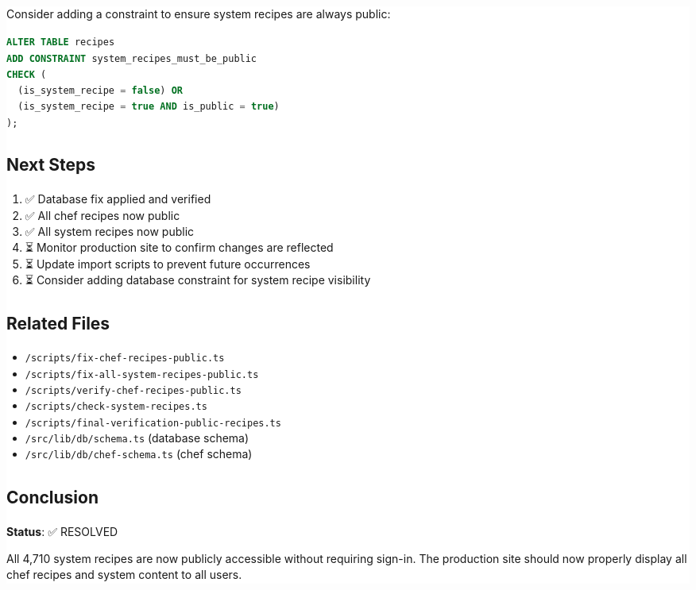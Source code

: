 Consider adding a constraint to ensure system recipes are always public:

```sql
ALTER TABLE recipes
ADD CONSTRAINT system_recipes_must_be_public
CHECK (
  (is_system_recipe = false) OR
  (is_system_recipe = true AND is_public = true)
);
```

## Next Steps

1. ✅ Database fix applied and verified
2. ✅ All chef recipes now public
3. ✅ All system recipes now public
4. ⏳ Monitor production site to confirm changes are reflected
5. ⏳ Update import scripts to prevent future occurrences
6. ⏳ Consider adding database constraint for system recipe visibility

## Related Files

- `/scripts/fix-chef-recipes-public.ts`
- `/scripts/fix-all-system-recipes-public.ts`
- `/scripts/verify-chef-recipes-public.ts`
- `/scripts/check-system-recipes.ts`
- `/scripts/final-verification-public-recipes.ts`
- `/src/lib/db/schema.ts` (database schema)
- `/src/lib/db/chef-schema.ts` (chef schema)

## Conclusion

**Status**: ✅ RESOLVED

All 4,710 system recipes are now publicly accessible without requiring sign-in. The production site should now properly display all chef recipes and system content to all users.
